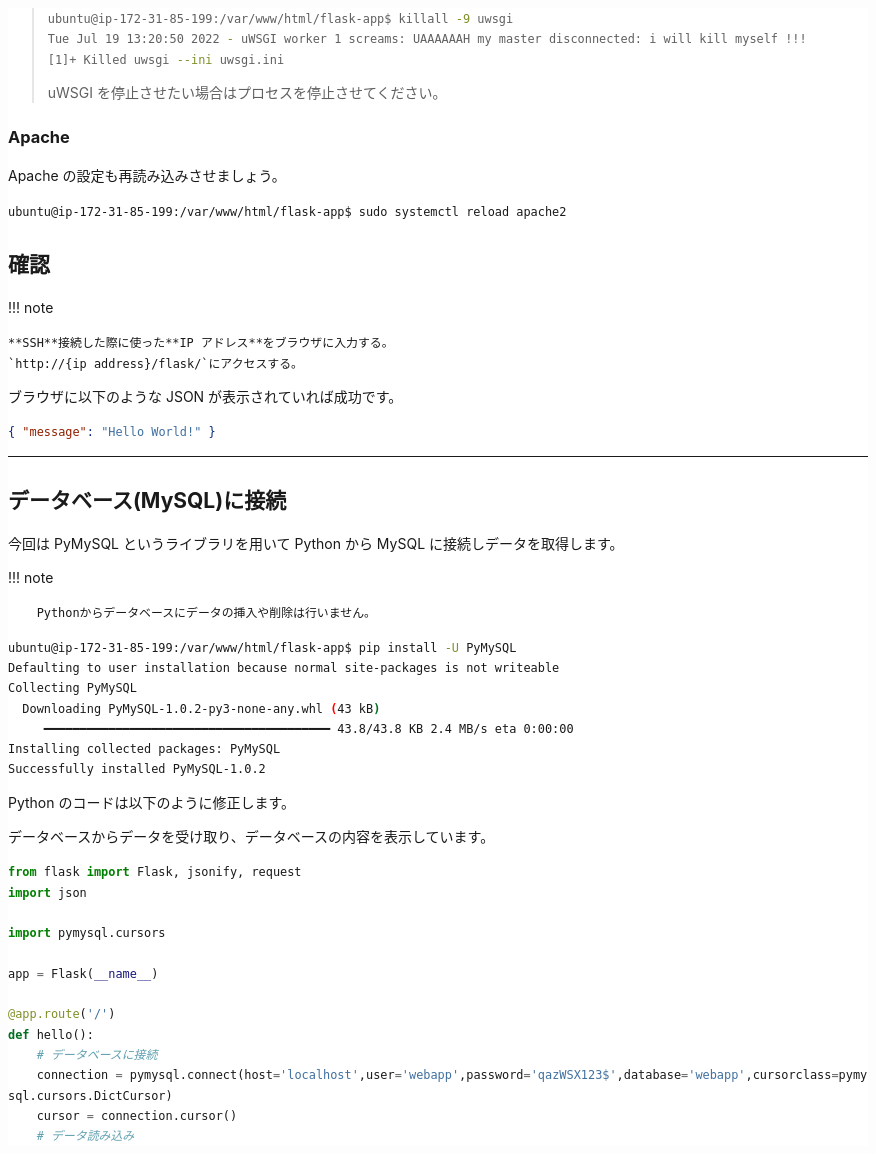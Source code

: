 > ```sh
> ubuntu@ip-172-31-85-199:/var/www/html/flask-app$ killall -9 uwsgi
> Tue Jul 19 13:20:50 2022 - uWSGI worker 1 screams: UAAAAAAH my master disconnected: i will kill myself !!!
> [1]+ Killed uwsgi --ini uwsgi.ini
> ```
>
> uWSGI を停止させたい場合はプロセスを停止させてください。

### Apache

Apache の設定も再読み込みさせましょう。

```sh
ubuntu@ip-172-31-85-199:/var/www/html/flask-app$ sudo systemctl reload apache2
```

## 確認

!!! note

    **SSH**接続した際に使った**IP アドレス**をブラウザに入力する。
    `http://{ip address}/flask/`にアクセスする。

ブラウザに以下のような JSON が表示されていれば成功です。

```json
{ "message": "Hello World!" }
```

---

## データベース(MySQL)に接続

今回は PyMySQL というライブラリを用いて Python から MySQL に接続しデータを取得します。

!!! note

        Pythonからデータベースにデータの挿入や削除は行いません。

```sh
ubuntu@ip-172-31-85-199:/var/www/html/flask-app$ pip install -U PyMySQL
Defaulting to user installation because normal site-packages is not writeable
Collecting PyMySQL
  Downloading PyMySQL-1.0.2-py3-none-any.whl (43 kB)
     ━━━━━━━━━━━━━━━━━━━━━━━━━━━━━━━━━━━━━━━━ 43.8/43.8 KB 2.4 MB/s eta 0:00:00
Installing collected packages: PyMySQL
Successfully installed PyMySQL-1.0.2
```

Python のコードは以下のように修正します。

データベースからデータを受け取り、データベースの内容を表示しています。

```py title="main.py"
from flask import Flask, jsonify, request
import json

import pymysql.cursors

app = Flask(__name__)

@app.route('/')
def hello():
    # データベースに接続
    connection = pymysql.connect(host='localhost',user='webapp',password='qazWSX123$',database='webapp',cursorclass=pymysql.cursors.DictCursor)
    cursor = connection.cursor()
    # データ読み込み
```